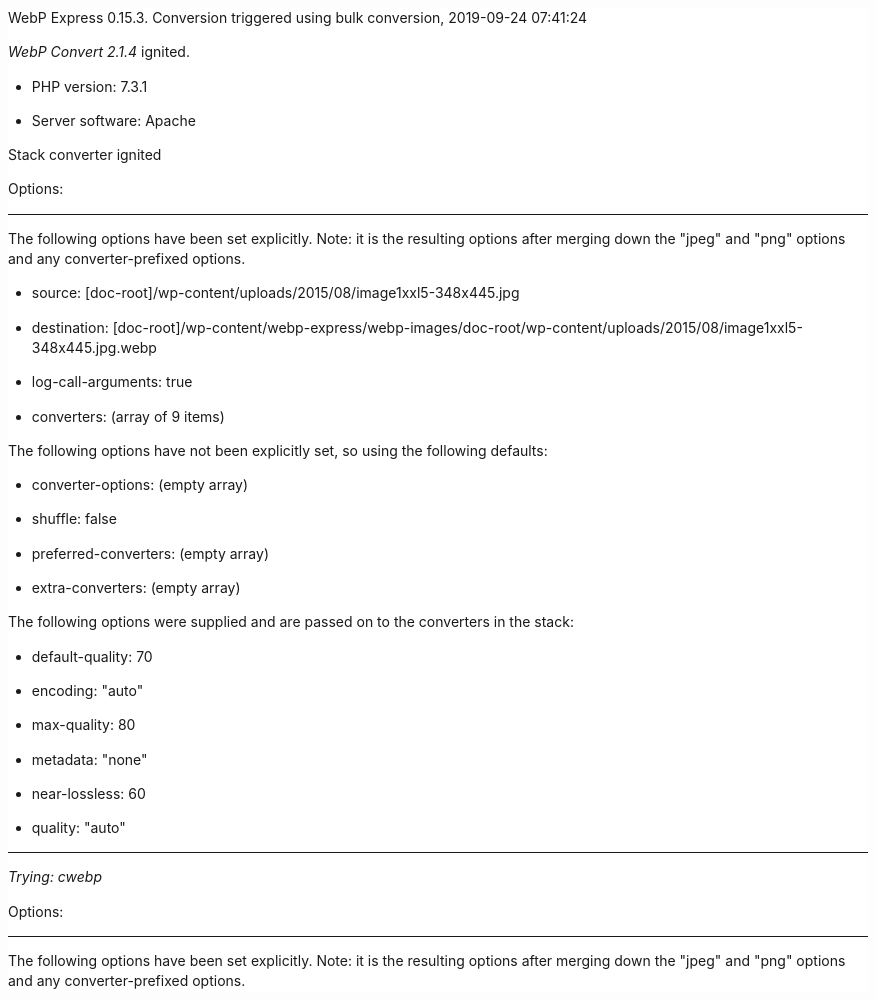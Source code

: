 WebP Express 0.15.3. Conversion triggered using bulk conversion, 2019-09-24 07:41:24


*WebP Convert 2.1.4*  ignited.

- PHP version: 7.3.1

- Server software: Apache


Stack converter ignited


Options:

------------

The following options have been set explicitly. Note: it is the resulting options after merging down the "jpeg" and "png" options and any converter-prefixed options.

- source: [doc-root]/wp-content/uploads/2015/08/image1xxl5-348x445.jpg

- destination: [doc-root]/wp-content/webp-express/webp-images/doc-root/wp-content/uploads/2015/08/image1xxl5-348x445.jpg.webp

- log-call-arguments: true

- converters: (array of 9 items)


The following options have not been explicitly set, so using the following defaults:

- converter-options: (empty array)

- shuffle: false

- preferred-converters: (empty array)

- extra-converters: (empty array)


The following options were supplied and are passed on to the converters in the stack:

- default-quality: 70

- encoding: "auto"

- max-quality: 80

- metadata: "none"

- near-lossless: 60

- quality: "auto"

------------



*Trying: cwebp* 


Options:

------------

The following options have been set explicitly. Note: it is the resulting options after merging down the "jpeg" and "png" options and any converter-prefixed options.
